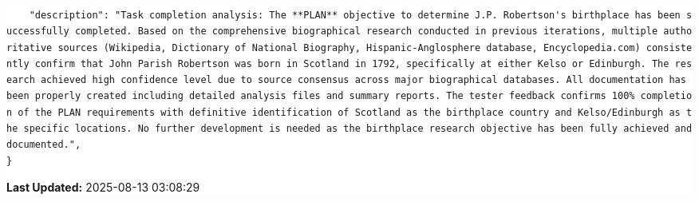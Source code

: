 ```
    "description": "Task completion analysis: The **PLAN** objective to determine J.P. Robertson's birthplace has been successfully completed. Based on the comprehensive biographical research conducted in previous iterations, multiple authoritative sources (Wikipedia, Dictionary of National Biography, Hispanic-Anglosphere database, Encyclopedia.com) consistently confirm that John Parish Robertson was born in Scotland in 1792, specifically at either Kelso or Edinburgh. The research achieved high confidence level due to source consensus across major biographical databases. All documentation has been properly created including detailed analysis files and summary reports. The tester feedback confirms 100% completion of the PLAN requirements with definitive identification of Scotland as the birthplace country and Kelso/Edinburgh as the specific locations. No further development is needed as the birthplace research objective has been fully achieved and documented.",
}
```

**Last Updated:** 2025-08-13 03:08:29
